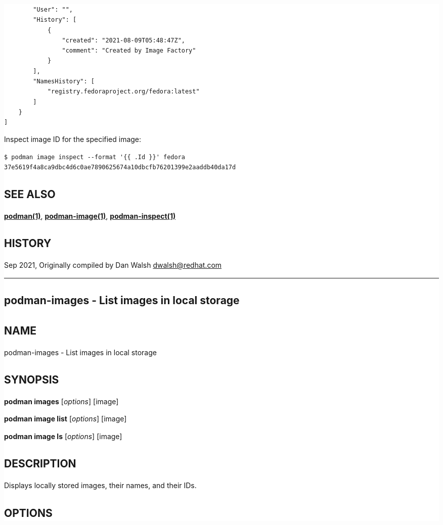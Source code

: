             "User": "",
            "History": [
                {
                    "created": "2021-08-09T05:48:47Z",
                    "comment": "Created by Image Factory"
                }
            ],
            "NamesHistory": [
                "registry.fedoraproject.org/fedora:latest"
            ]
        }
    ]

Inspect image ID for the specified image:

    $ podman image inspect --format '{{ .Id }}' fedora
    37e5619f4a8ca9dbc4d6c0ae7890625674a10dbcfb76201399e2aaddb40da17d

##  SEE ALSO

**[podman(1)](podman.html)**, **[podman-image(1)](podman-image.html)**,
**[podman-inspect(1)](podman-inspect.html)**

##  HISTORY

Sep 2021, Originally compiled by Dan Walsh <dwalsh@redhat.com>


---

<a id='podman-image-list'></a>

## podman-images - List images in local storage

##  NAME

podman-images - List images in local storage

##  SYNOPSIS

**podman images** \[*options*\] \[image\]

**podman image list** \[*options*\] \[image\]

**podman image ls** \[*options*\] \[image\]

##  DESCRIPTION

Displays locally stored images, their names, and their IDs.

##  OPTIONS
